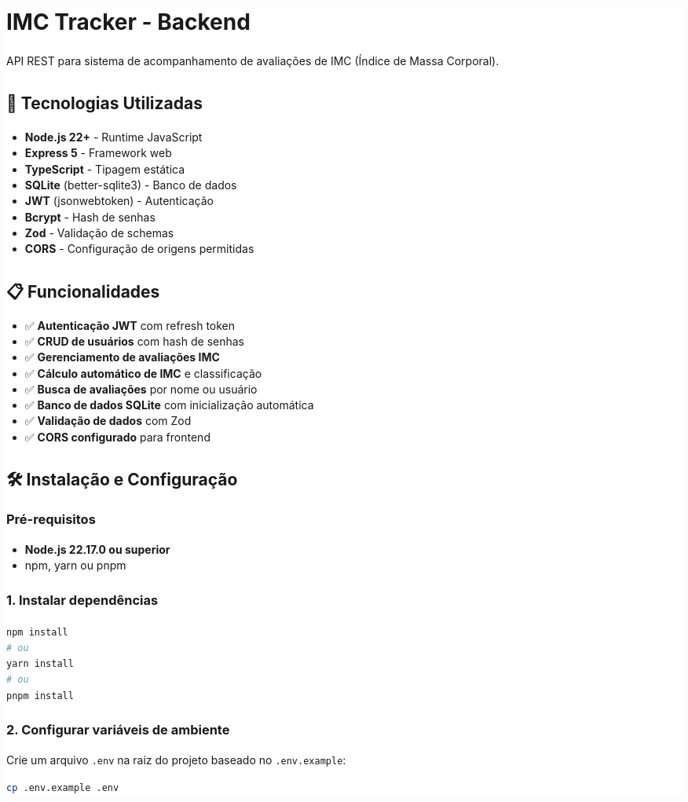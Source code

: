 # IMC Tracker - Backend

API REST para sistema de acompanhamento de avaliações de IMC (Índice de Massa Corporal).

## 🚀 Tecnologias Utilizadas

- **Node.js 22+** - Runtime JavaScript
- **Express 5** - Framework web
- **TypeScript** - Tipagem estática
- **SQLite** (better-sqlite3) - Banco de dados
- **JWT** (jsonwebtoken) - Autenticação
- **Bcrypt** - Hash de senhas
- **Zod** - Validação de schemas
- **CORS** - Configuração de origens permitidas

## 📋 Funcionalidades

- ✅ **Autenticação JWT** com refresh token
- ✅ **CRUD de usuários** com hash de senhas
- ✅ **Gerenciamento de avaliações IMC**
- ✅ **Cálculo automático de IMC** e classificação
- ✅ **Busca de avaliações** por nome ou usuário
- ✅ **Banco de dados SQLite** com inicialização automática
- ✅ **Validação de dados** com Zod
- ✅ **CORS configurado** para frontend

## 🛠️ Instalação e Configuração

### Pré-requisitos

- **Node.js 22.17.0 ou superior**
- npm, yarn ou pnpm

### 1. Instalar dependências

```bash
npm install
# ou
yarn install
# ou
pnpm install
```

### 2. Configurar variáveis de ambiente

Crie um arquivo `.env` na raiz do projeto baseado no `.env.example`:

```bash
cp .env.example .env
```
